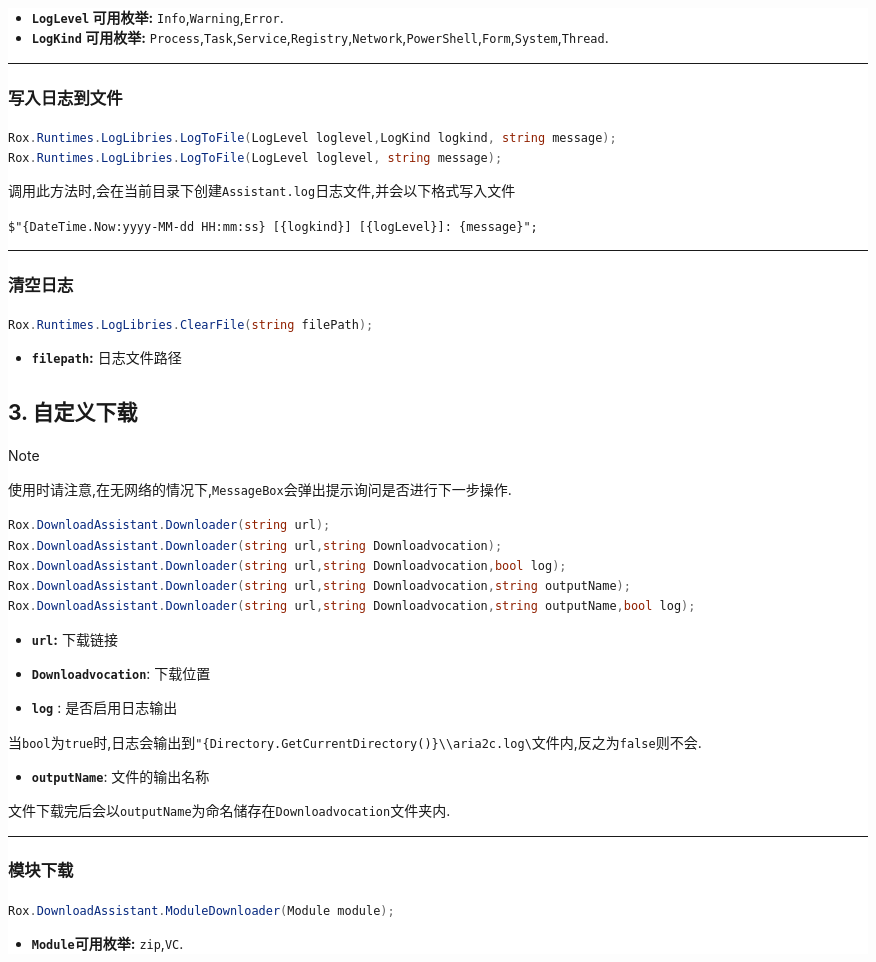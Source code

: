 * **`LogLevel` 可用枚举:** `Info`,`Warning`,`Error`.
* **`LogKind` 可用枚举:** `Process`,`Task`,`Service`,`Registry`,`Network`,`PowerShell`,`Form`,`System`,`Thread`.
___
### 写入日志到文件

```csharp
Rox.Runtimes.LogLibries.LogToFile(LogLevel loglevel,LogKind logkind, string message);
Rox.Runtimes.LogLibries.LogToFile(LogLevel loglevel, string message);
```
调用此方法时,会在当前目录下创建`Assistant.log`日志文件,并会以下格式写入文件

 ```plaintext
 $"{DateTime.Now:yyyy-MM-dd HH:mm:ss} [{logkind}] [{logLevel}]: {message}";
 ```
___
### 清空日志

```csharp
Rox.Runtimes.LogLibries.ClearFile(string filePath);
```

* **`filepath`:** 日志文件路径

## 3. 自定义下载

> [!NOTE]
> 使用时请注意,在无网络的情况下,`MessageBox`会弹出提示询问是否进行下一步操作.

```csharp
Rox.DownloadAssistant.Downloader(string url);
Rox.DownloadAssistant.Downloader(string url,string Downloadvocation);
Rox.DownloadAssistant.Downloader(string url,string Downloadvocation,bool log);
Rox.DownloadAssistant.Downloader(string url,string Downloadvocation,string outputName);
Rox.DownloadAssistant.Downloader(string url,string Downloadvocation,string outputName,bool log);
```
* **`url`:** 下载链接

* **`Downloadvocation`**: 下载位置

* **`log`** : 是否启用日志输出

当`bool`为`true`时,日志会输出到`"{Directory.GetCurrentDirectory()}\\aria2c.log\`文件内,反之为`false`则不会.

* **`outputName`**: 文件的输出名称

文件下载完后会以`outputName`为命名储存在`Downloadvocation`文件夹内.
___
### 模块下载

```csharp
Rox.DownloadAssistant.ModuleDownloader(Module module);
```

* **`Module`可用枚举:** `zip`,`VC`.
